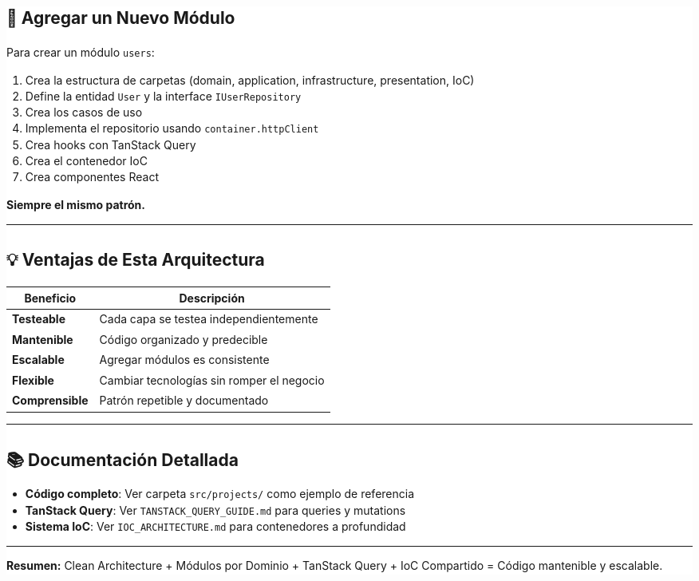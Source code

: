
## 🚀 Agregar un Nuevo Módulo

Para crear un módulo `users`:

1. Crea la estructura de carpetas (domain, application, infrastructure, presentation, IoC)
2. Define la entidad `User` y la interface `IUserRepository`
3. Crea los casos de uso
4. Implementa el repositorio usando `container.httpClient`
5. Crea hooks con TanStack Query
6. Crea el contenedor IoC
7. Crea componentes React

**Siempre el mismo patrón.**

---

## 💡 Ventajas de Esta Arquitectura

| Beneficio | Descripción |
|-----------|-------------|
| **Testeable** | Cada capa se testea independientemente |
| **Mantenible** | Código organizado y predecible |
| **Escalable** | Agregar módulos es consistente |
| **Flexible** | Cambiar tecnologías sin romper el negocio |
| **Comprensible** | Patrón repetible y documentado |

---

## 📚 Documentación Detallada

- **Código completo**: Ver carpeta `src/projects/` como ejemplo de referencia
- **TanStack Query**: Ver `TANSTACK_QUERY_GUIDE.md` para queries y mutations
- **Sistema IoC**: Ver `IOC_ARCHITECTURE.md` para contenedores a profundidad

---

**Resumen:** Clean Architecture + Módulos por Dominio + TanStack Query + IoC Compartido = Código mantenible y escalable.
